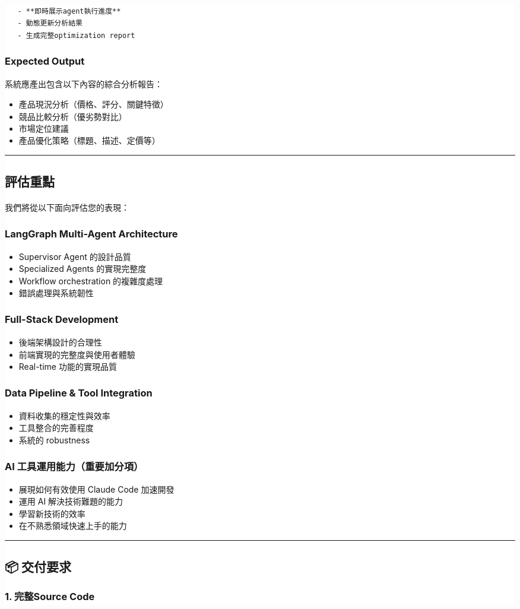 ```
   - **即時展示agent執行進度**
   - 動態更新分析結果
   - 生成完整optimization report

```

### Expected Output

系統應產出包含以下內容的綜合分析報告：

- 產品現況分析（價格、評分、關鍵特徵）
- 競品比較分析（優劣勢對比）
- 市場定位建議
- 產品優化策略（標題、描述、定價等）

---

## 評估重點

我們將從以下面向評估您的表現：

### LangGraph Multi-Agent Architecture

- Supervisor Agent 的設計品質
- Specialized Agents 的實現完整度
- Workflow orchestration 的複雜度處理
- 錯誤處理與系統韌性

### Full-Stack Development

- 後端架構設計的合理性
- 前端實現的完整度與使用者體驗
- Real-time 功能的實現品質

### Data Pipeline & Tool Integration

- 資料收集的穩定性與效率
- 工具整合的完善程度
- 系統的 robustness

### AI 工具運用能力（重要加分項）

- 展現如何有效使用 Claude Code 加速開發
- 運用 AI 解決技術難題的能力
- 學習新技術的效率
- 在不熟悉領域快速上手的能力

---

## 📦 交付要求

### 1. 完整Source Code
